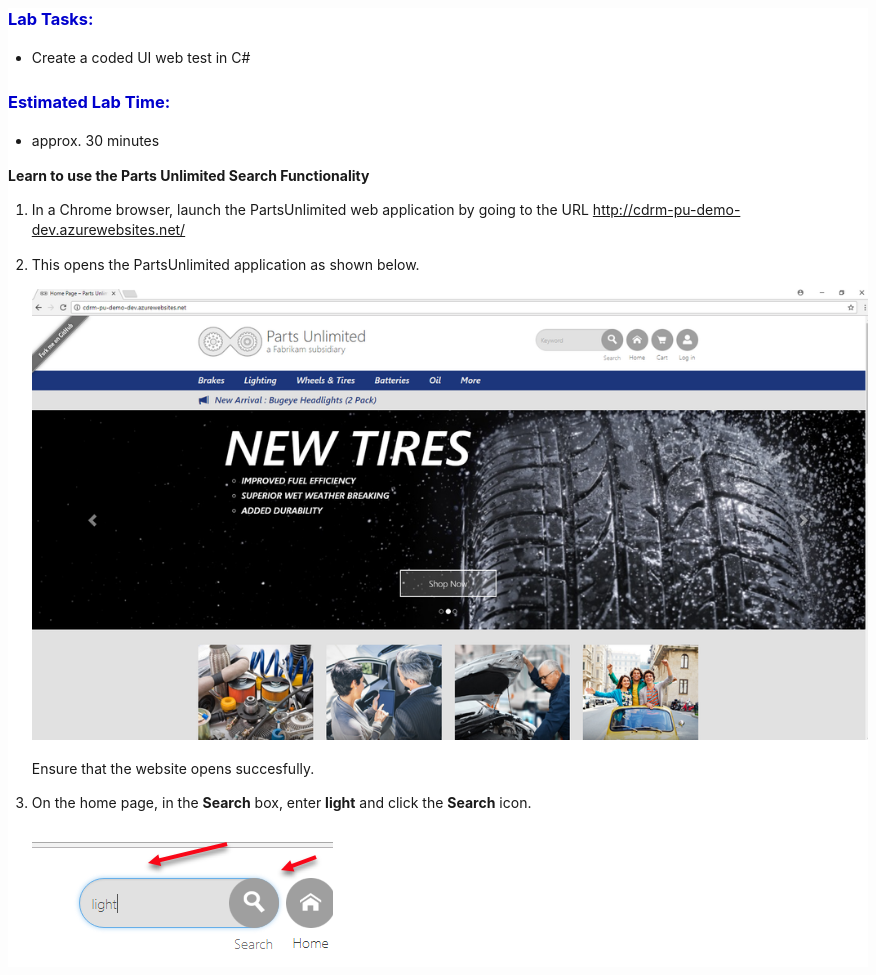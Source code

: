


<h3><span style="color: #0000CD;"> Lab Tasks:</span></h3>

- Create a coded UI web test in C#

<h3><span style="color: #0000CD;">Estimated Lab Time:</span></h3>

- approx. 30 minutes  

**Learn to use the Parts Unlimited Search Functionality**

1. In a Chrome browser, launch the PartsUnlimited web application by going to the URL <a href="http://cdrm-pu-demo-dev.azurewebsites.net/" target="_blank"><span style="color: #0066cc;" color="#0066cc">http://cdrm-pu-demo-dev.azurewebsites.net/</span></a>
2. This opens the PartsUnlimited application as shown below. 

    ![PU app](../assets/seleniumwithVS-jan2018/selenium-coded-image-1.png)

    Ensure that the website opens succesfully.

3. On the home page, in the **Search** box, enter **light** and click the **Search** icon.

    ![PU search box](../assets/seleniumwithVS-jan2018/selenium-coded-image-2.png)
